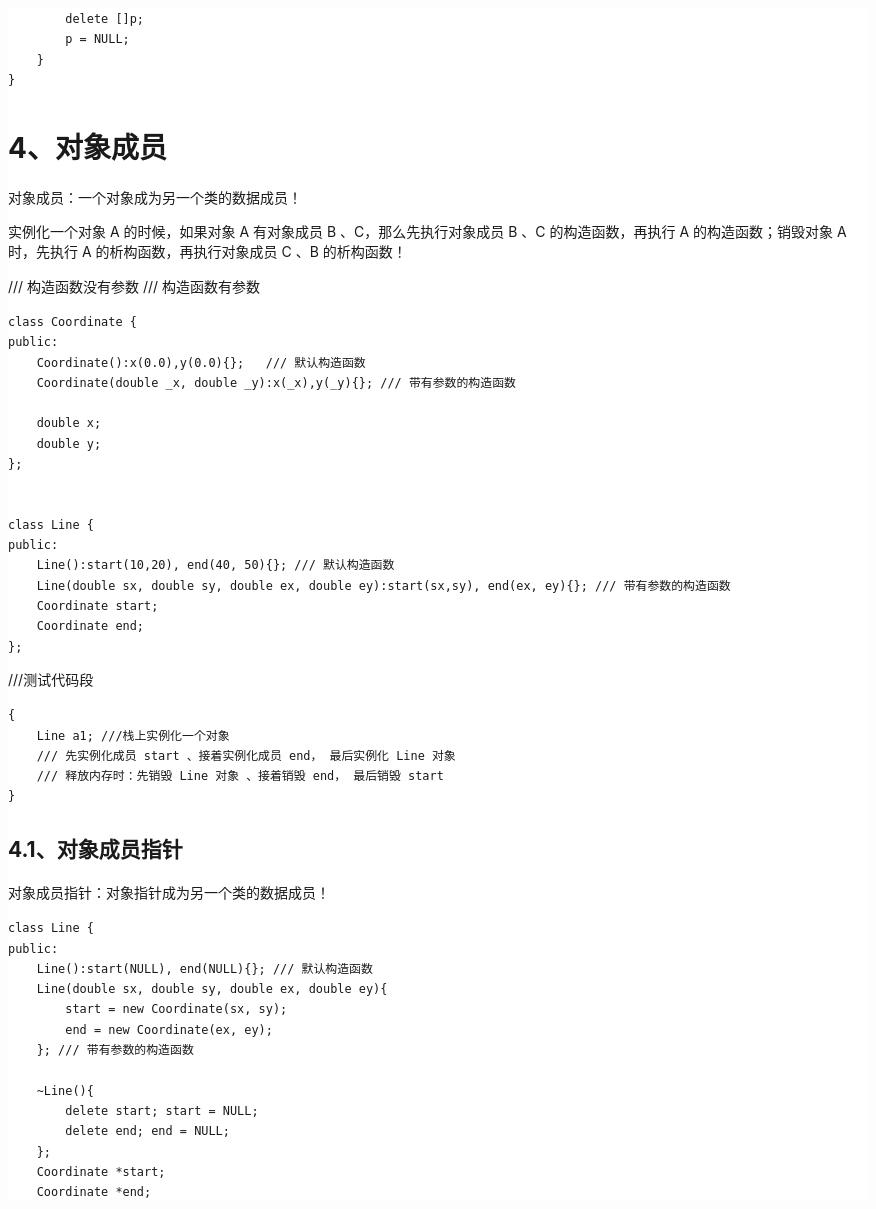 ```
        delete []p;
        p = NULL;
    }
}
```


# 4、对象成员

对象成员：一个对象成为另一个类的数据成员！

实例化一个对象 A 的时候，如果对象 A 有对象成员 B 、C，那么先执行对象成员 B 、C 的构造函数，再执行 A 的构造函数；销毁对象 A 时，先执行 A 的析构函数，再执行对象成员 C 、B 的析构函数！

/// 构造函数没有参数
/// 构造函数有参数

```
class Coordinate {
public:
    Coordinate():x(0.0),y(0.0){};   /// 默认构造函数
    Coordinate(double _x, double _y):x(_x),y(_y){}; /// 带有参数的构造函数
    
    double x;
    double y;
};


class Line {
public:
    Line():start(10,20), end(40, 50){}; /// 默认构造函数
    Line(double sx, double sy, double ex, double ey):start(sx,sy), end(ex, ey){}; /// 带有参数的构造函数
    Coordinate start;
    Coordinate end;
};
```

///测试代码段
```
{
    Line a1; ///栈上实例化一个对象
    /// 先实例化成员 start 、接着实例化成员 end， 最后实例化 Line 对象
    /// 释放内存时：先销毁 Line 对象 、接着销毁 end， 最后销毁 start
}
```


## 4.1、对象成员指针

对象成员指针：对象指针成为另一个类的数据成员！

```
class Line {
public:
    Line():start(NULL), end(NULL){}; /// 默认构造函数
    Line(double sx, double sy, double ex, double ey){
        start = new Coordinate(sx, sy);
        end = new Coordinate(ex, ey);
    }; /// 带有参数的构造函数
    
    ~Line(){
        delete start; start = NULL;
        delete end; end = NULL;
    };
    Coordinate *start;
    Coordinate *end;
```
